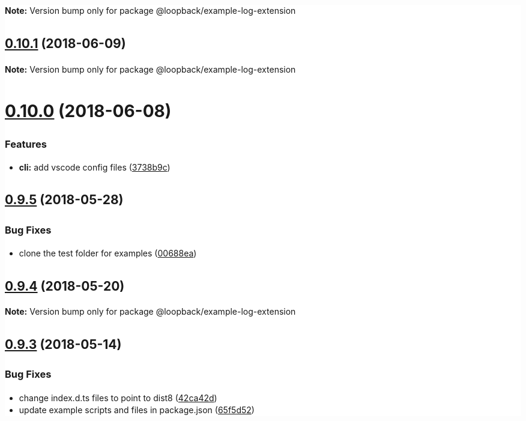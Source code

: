 **Note:** Version bump only for package @loopback/example-log-extension

<a name="0.10.1"></a>

## [0.10.1](https://github.com/loopbackio/loopback-next/compare/@loopback/example-log-extension@0.10.0...@loopback/example-log-extension@0.10.1) (2018-06-09)

**Note:** Version bump only for package @loopback/example-log-extension

<a name="0.10.0"></a>

# [0.10.0](https://github.com/loopbackio/loopback-next/compare/@loopback/example-log-extension@0.9.5...@loopback/example-log-extension@0.10.0) (2018-06-08)

### Features

- **cli:** add vscode config files ([3738b9c](https://github.com/loopbackio/loopback-next/commit/3738b9c))

<a name="0.9.5"></a>

## [0.9.5](https://github.com/loopbackio/loopback-next/compare/@loopback/example-log-extension@0.9.4...@loopback/example-log-extension@0.9.5) (2018-05-28)

### Bug Fixes

- clone the test folder for examples ([00688ea](https://github.com/loopbackio/loopback-next/commit/00688ea))

<a name="0.9.4"></a>

## [0.9.4](https://github.com/loopbackio/loopback-next/compare/@loopback/example-log-extension@0.9.3...@loopback/example-log-extension@0.9.4) (2018-05-20)

**Note:** Version bump only for package @loopback/example-log-extension

<a name="0.9.3"></a>

## [0.9.3](https://github.com/loopbackio/loopback-next/compare/@loopback/example-log-extension@0.9.2...@loopback/example-log-extension@0.9.3) (2018-05-14)

### Bug Fixes

- change index.d.ts files to point to dist8 ([42ca42d](https://github.com/loopbackio/loopback-next/commit/42ca42d))
- update example scripts and files in package.json ([65f5d52](https://github.com/loopbackio/loopback-next/commit/65f5d52))
